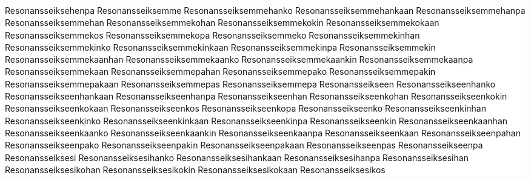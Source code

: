 Resonansseiksehenpa
Resonansseiksemme
Resonansseiksemmehanko
Resonansseiksemmehankaan
Resonansseiksemmehanpa
Resonansseiksemmehan
Resonansseiksemmekohan
Resonansseiksemmekokin
Resonansseiksemmekokaan
Resonansseiksemmekos
Resonansseiksemmekopa
Resonansseiksemmeko
Resonansseiksemmekinhan
Resonansseiksemmekinko
Resonansseiksemmekinkaan
Resonansseiksemmekinpa
Resonansseiksemmekin
Resonansseiksemmekaanhan
Resonansseiksemmekaanko
Resonansseiksemmekaankin
Resonansseiksemmekaanpa
Resonansseiksemmekaan
Resonansseiksemmepahan
Resonansseiksemmepako
Resonansseiksemmepakin
Resonansseiksemmepakaan
Resonansseiksemmepas
Resonansseiksemmepa
Resonansseikseen
Resonansseikseenhanko
Resonansseikseenhankaan
Resonansseikseenhanpa
Resonansseikseenhan
Resonansseikseenkohan
Resonansseikseenkokin
Resonansseikseenkokaan
Resonansseikseenkos
Resonansseikseenkopa
Resonansseikseenko
Resonansseikseenkinhan
Resonansseikseenkinko
Resonansseikseenkinkaan
Resonansseikseenkinpa
Resonansseikseenkin
Resonansseikseenkaanhan
Resonansseikseenkaanko
Resonansseikseenkaankin
Resonansseikseenkaanpa
Resonansseikseenkaan
Resonansseikseenpahan
Resonansseikseenpako
Resonansseikseenpakin
Resonansseikseenpakaan
Resonansseikseenpas
Resonansseikseenpa
Resonansseiksesi
Resonansseiksesihanko
Resonansseiksesihankaan
Resonansseiksesihanpa
Resonansseiksesihan
Resonansseiksesikohan
Resonansseiksesikokin
Resonansseiksesikokaan
Resonansseiksesikos